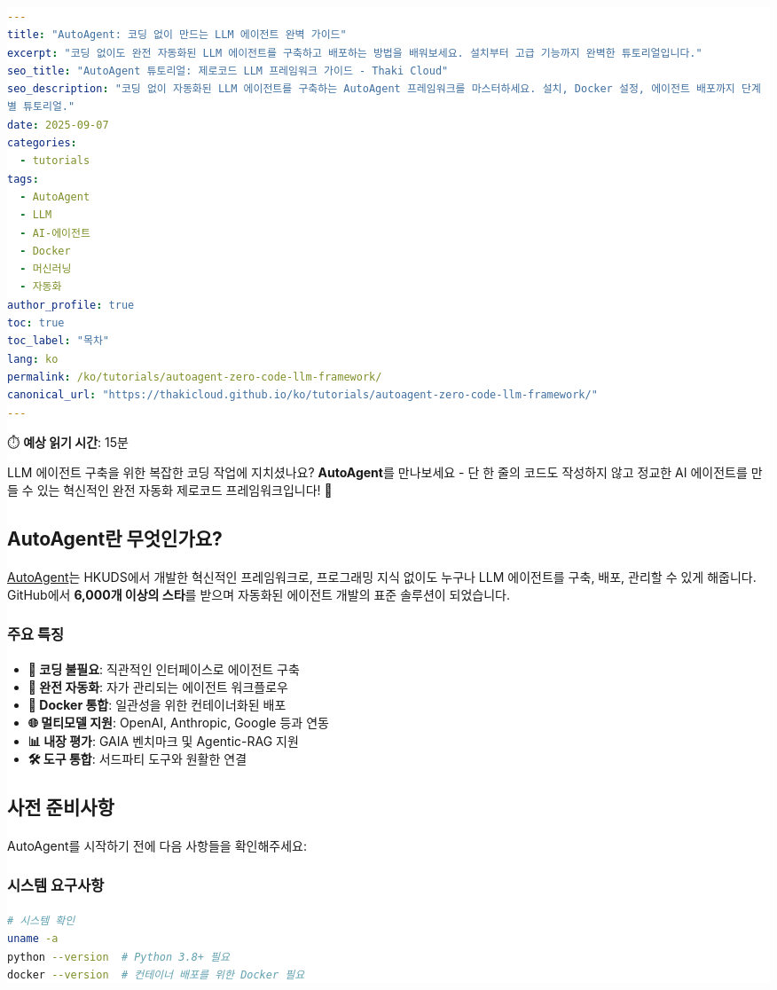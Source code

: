 ```yaml
---
title: "AutoAgent: 코딩 없이 만드는 LLM 에이전트 완벽 가이드"
excerpt: "코딩 없이도 완전 자동화된 LLM 에이전트를 구축하고 배포하는 방법을 배워보세요. 설치부터 고급 기능까지 완벽한 튜토리얼입니다."
seo_title: "AutoAgent 튜토리얼: 제로코드 LLM 프레임워크 가이드 - Thaki Cloud"
seo_description: "코딩 없이 자동화된 LLM 에이전트를 구축하는 AutoAgent 프레임워크를 마스터하세요. 설치, Docker 설정, 에이전트 배포까지 단계별 튜토리얼."
date: 2025-09-07
categories:
  - tutorials
tags:
  - AutoAgent
  - LLM
  - AI-에이전트
  - Docker
  - 머신러닝
  - 자동화
author_profile: true
toc: true
toc_label: "목차"
lang: ko
permalink: /ko/tutorials/autoagent-zero-code-llm-framework/
canonical_url: "https://thakicloud.github.io/ko/tutorials/autoagent-zero-code-llm-framework/"
---
```


⏱️ **예상 읽기 시간**: 15분

LLM 에이전트 구축을 위한 복잡한 코딩 작업에 지치셨나요? **AutoAgent**를 만나보세요 - 단 한 줄의 코드도 작성하지 않고 정교한 AI 에이전트를 만들 수 있는 혁신적인 완전 자동화 제로코드 프레임워크입니다! 🚀

## AutoAgent란 무엇인가요?

[AutoAgent](https://github.com/HKUDS/AutoAgent)는 HKUDS에서 개발한 혁신적인 프레임워크로, 프로그래밍 지식 없이도 누구나 LLM 에이전트를 구축, 배포, 관리할 수 있게 해줍니다. GitHub에서 **6,000개 이상의 스타**를 받으며 자동화된 에이전트 개발의 표준 솔루션이 되었습니다.

### 주요 특징

- **🚫 코딩 불필요**: 직관적인 인터페이스로 에이전트 구축
- **🔄 완전 자동화**: 자가 관리되는 에이전트 워크플로우
- **🐳 Docker 통합**: 일관성을 위한 컨테이너화된 배포
- **🌐 멀티모델 지원**: OpenAI, Anthropic, Google 등과 연동
- **📊 내장 평가**: GAIA 벤치마크 및 Agentic-RAG 지원
- **🛠️ 도구 통합**: 서드파티 도구와 원활한 연결

## 사전 준비사항

AutoAgent를 시작하기 전에 다음 사항들을 확인해주세요:

### 시스템 요구사항

```bash
# 시스템 확인
uname -a
python --version  # Python 3.8+ 필요
docker --version  # 컨테이너 배포를 위한 Docker 필요
```
